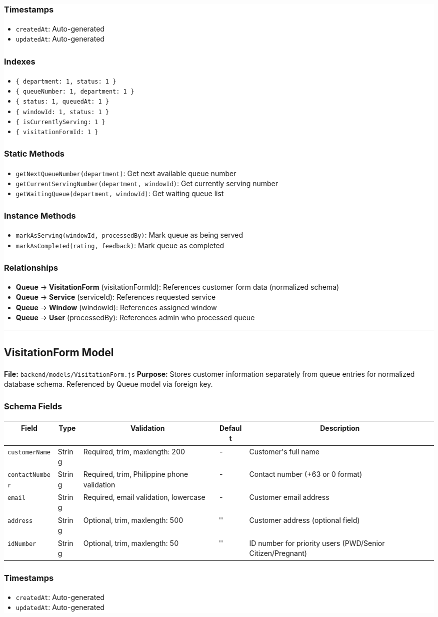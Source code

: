 
### Timestamps
- `createdAt`: Auto-generated
- `updatedAt`: Auto-generated

### Indexes
- `{ department: 1, status: 1 }`
- `{ queueNumber: 1, department: 1 }`
- `{ status: 1, queuedAt: 1 }`
- `{ windowId: 1, status: 1 }`
- `{ isCurrentlyServing: 1 }`
- `{ visitationFormId: 1 }`

### Static Methods
- `getNextQueueNumber(department)`: Get next available queue number
- `getCurrentServingNumber(department, windowId)`: Get currently serving number
- `getWaitingQueue(department, windowId)`: Get waiting queue list

### Instance Methods
- `markAsServing(windowId, processedBy)`: Mark queue as being served
- `markAsCompleted(rating, feedback)`: Mark queue as completed

### Relationships
- **Queue** → **VisitationForm** (visitationFormId): References customer form data (normalized schema)
- **Queue** → **Service** (serviceId): References requested service
- **Queue** → **Window** (windowId): References assigned window
- **Queue** → **User** (processedBy): References admin who processed queue

---

## VisitationForm Model
**File:** `backend/models/VisitationForm.js`
**Purpose:** Stores customer information separately from queue entries for normalized database schema. Referenced by Queue model via foreign key.

### Schema Fields

| Field | Type | Validation | Default | Description |
|-------|------|------------|---------|-------------|
| `customerName` | String | Required, trim, maxlength: 200 | - | Customer's full name |
| `contactNumber` | String | Required, trim, Philippine phone validation | - | Contact number (+63 or 0 format) |
| `email` | String | Required, email validation, lowercase | - | Customer email address |
| `address` | String | Optional, trim, maxlength: 500 | '' | Customer address (optional field) |
| `idNumber` | String | Optional, trim, maxlength: 50 | '' | ID number for priority users (PWD/Senior Citizen/Pregnant) |

### Timestamps
- `createdAt`: Auto-generated
- `updatedAt`: Auto-generated
